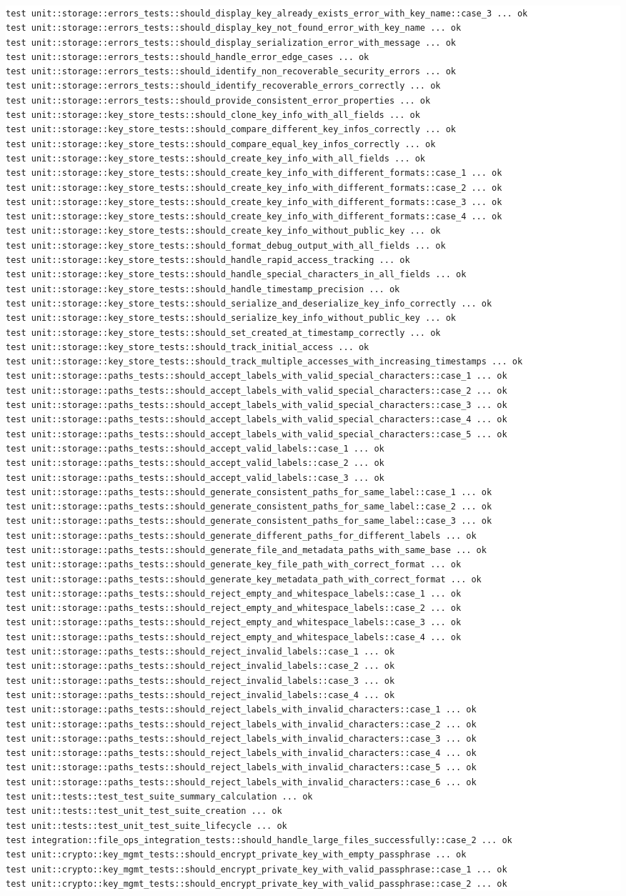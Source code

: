 ```
test unit::storage::errors_tests::should_display_key_already_exists_error_with_key_name::case_3 ... ok
test unit::storage::errors_tests::should_display_key_not_found_error_with_key_name ... ok
test unit::storage::errors_tests::should_display_serialization_error_with_message ... ok
test unit::storage::errors_tests::should_handle_error_edge_cases ... ok
test unit::storage::errors_tests::should_identify_non_recoverable_security_errors ... ok
test unit::storage::errors_tests::should_identify_recoverable_errors_correctly ... ok
test unit::storage::errors_tests::should_provide_consistent_error_properties ... ok
test unit::storage::key_store_tests::should_clone_key_info_with_all_fields ... ok
test unit::storage::key_store_tests::should_compare_different_key_infos_correctly ... ok
test unit::storage::key_store_tests::should_compare_equal_key_infos_correctly ... ok
test unit::storage::key_store_tests::should_create_key_info_with_all_fields ... ok
test unit::storage::key_store_tests::should_create_key_info_with_different_formats::case_1 ... ok
test unit::storage::key_store_tests::should_create_key_info_with_different_formats::case_2 ... ok
test unit::storage::key_store_tests::should_create_key_info_with_different_formats::case_3 ... ok
test unit::storage::key_store_tests::should_create_key_info_with_different_formats::case_4 ... ok
test unit::storage::key_store_tests::should_create_key_info_without_public_key ... ok
test unit::storage::key_store_tests::should_format_debug_output_with_all_fields ... ok
test unit::storage::key_store_tests::should_handle_rapid_access_tracking ... ok
test unit::storage::key_store_tests::should_handle_special_characters_in_all_fields ... ok
test unit::storage::key_store_tests::should_handle_timestamp_precision ... ok
test unit::storage::key_store_tests::should_serialize_and_deserialize_key_info_correctly ... ok
test unit::storage::key_store_tests::should_serialize_key_info_without_public_key ... ok
test unit::storage::key_store_tests::should_set_created_at_timestamp_correctly ... ok
test unit::storage::key_store_tests::should_track_initial_access ... ok
test unit::storage::key_store_tests::should_track_multiple_accesses_with_increasing_timestamps ... ok
test unit::storage::paths_tests::should_accept_labels_with_valid_special_characters::case_1 ... ok
test unit::storage::paths_tests::should_accept_labels_with_valid_special_characters::case_2 ... ok
test unit::storage::paths_tests::should_accept_labels_with_valid_special_characters::case_3 ... ok
test unit::storage::paths_tests::should_accept_labels_with_valid_special_characters::case_4 ... ok
test unit::storage::paths_tests::should_accept_labels_with_valid_special_characters::case_5 ... ok
test unit::storage::paths_tests::should_accept_valid_labels::case_1 ... ok
test unit::storage::paths_tests::should_accept_valid_labels::case_2 ... ok
test unit::storage::paths_tests::should_accept_valid_labels::case_3 ... ok
test unit::storage::paths_tests::should_generate_consistent_paths_for_same_label::case_1 ... ok
test unit::storage::paths_tests::should_generate_consistent_paths_for_same_label::case_2 ... ok
test unit::storage::paths_tests::should_generate_consistent_paths_for_same_label::case_3 ... ok
test unit::storage::paths_tests::should_generate_different_paths_for_different_labels ... ok
test unit::storage::paths_tests::should_generate_file_and_metadata_paths_with_same_base ... ok
test unit::storage::paths_tests::should_generate_key_file_path_with_correct_format ... ok
test unit::storage::paths_tests::should_generate_key_metadata_path_with_correct_format ... ok
test unit::storage::paths_tests::should_reject_empty_and_whitespace_labels::case_1 ... ok
test unit::storage::paths_tests::should_reject_empty_and_whitespace_labels::case_2 ... ok
test unit::storage::paths_tests::should_reject_empty_and_whitespace_labels::case_3 ... ok
test unit::storage::paths_tests::should_reject_empty_and_whitespace_labels::case_4 ... ok
test unit::storage::paths_tests::should_reject_invalid_labels::case_1 ... ok
test unit::storage::paths_tests::should_reject_invalid_labels::case_2 ... ok
test unit::storage::paths_tests::should_reject_invalid_labels::case_3 ... ok
test unit::storage::paths_tests::should_reject_invalid_labels::case_4 ... ok
test unit::storage::paths_tests::should_reject_labels_with_invalid_characters::case_1 ... ok
test unit::storage::paths_tests::should_reject_labels_with_invalid_characters::case_2 ... ok
test unit::storage::paths_tests::should_reject_labels_with_invalid_characters::case_3 ... ok
test unit::storage::paths_tests::should_reject_labels_with_invalid_characters::case_4 ... ok
test unit::storage::paths_tests::should_reject_labels_with_invalid_characters::case_5 ... ok
test unit::storage::paths_tests::should_reject_labels_with_invalid_characters::case_6 ... ok
test unit::tests::test_test_suite_summary_calculation ... ok
test unit::tests::test_unit_test_suite_creation ... ok
test unit::tests::test_unit_test_suite_lifecycle ... ok
test integration::file_ops_integration_tests::should_handle_large_files_successfully::case_2 ... ok
test unit::crypto::key_mgmt_tests::should_encrypt_private_key_with_empty_passphrase ... ok
test unit::crypto::key_mgmt_tests::should_encrypt_private_key_with_valid_passphrase::case_1 ... ok
test unit::crypto::key_mgmt_tests::should_encrypt_private_key_with_valid_passphrase::case_2 ... ok
```